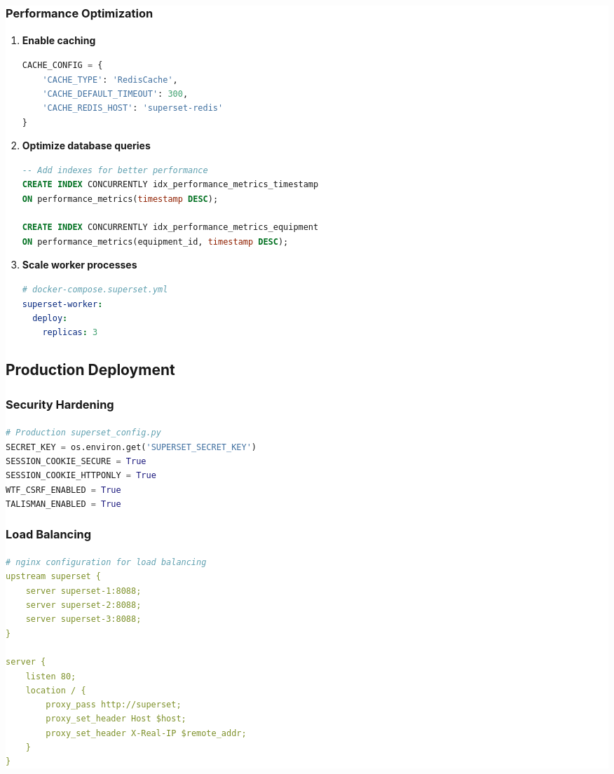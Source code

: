 ### Performance Optimization

1. **Enable caching**
   ```python
   CACHE_CONFIG = {
       'CACHE_TYPE': 'RedisCache',
       'CACHE_DEFAULT_TIMEOUT': 300,
       'CACHE_REDIS_HOST': 'superset-redis'
   }
   ```

2. **Optimize database queries**
   ```sql
   -- Add indexes for better performance
   CREATE INDEX CONCURRENTLY idx_performance_metrics_timestamp 
   ON performance_metrics(timestamp DESC);
   
   CREATE INDEX CONCURRENTLY idx_performance_metrics_equipment 
   ON performance_metrics(equipment_id, timestamp DESC);
   ```

3. **Scale worker processes**
   ```yaml
   # docker-compose.superset.yml
   superset-worker:
     deploy:
       replicas: 3
   ```

## Production Deployment

### Security Hardening

```python
# Production superset_config.py
SECRET_KEY = os.environ.get('SUPERSET_SECRET_KEY')
SESSION_COOKIE_SECURE = True
SESSION_COOKIE_HTTPONLY = True
WTF_CSRF_ENABLED = True
TALISMAN_ENABLED = True
```

### Load Balancing

```yaml
# nginx configuration for load balancing
upstream superset {
    server superset-1:8088;
    server superset-2:8088;
    server superset-3:8088;
}

server {
    listen 80;
    location / {
        proxy_pass http://superset;
        proxy_set_header Host $host;
        proxy_set_header X-Real-IP $remote_addr;
    }
}
```
